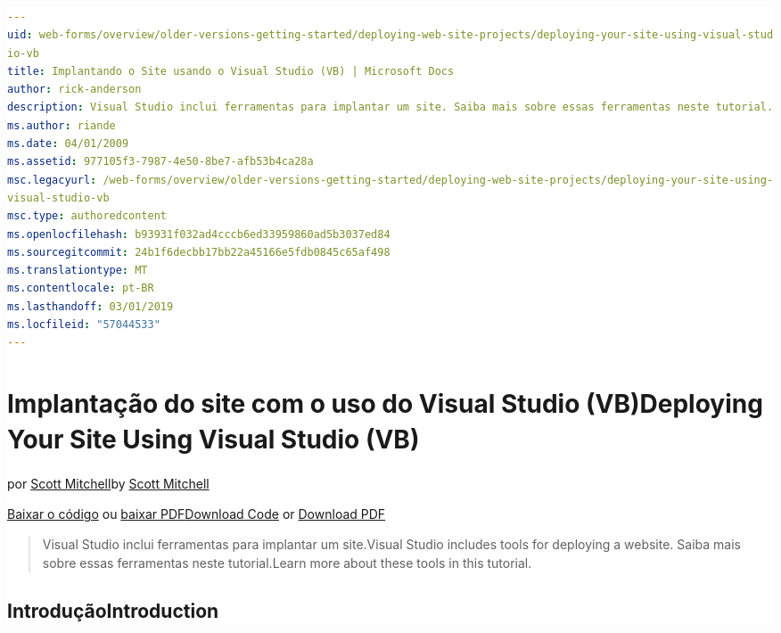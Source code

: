 ```yaml
---
uid: web-forms/overview/older-versions-getting-started/deploying-web-site-projects/deploying-your-site-using-visual-studio-vb
title: Implantando o Site usando o Visual Studio (VB) | Microsoft Docs
author: rick-anderson
description: Visual Studio inclui ferramentas para implantar um site. Saiba mais sobre essas ferramentas neste tutorial.
ms.author: riande
ms.date: 04/01/2009
ms.assetid: 977105f3-7987-4e50-8be7-afb53b4ca28a
msc.legacyurl: /web-forms/overview/older-versions-getting-started/deploying-web-site-projects/deploying-your-site-using-visual-studio-vb
msc.type: authoredcontent
ms.openlocfilehash: b93931f032ad4cccb6ed33959860ad5b3037ed84
ms.sourcegitcommit: 24b1f6decbb17bb22a45166e5fdb0845c65af498
ms.translationtype: MT
ms.contentlocale: pt-BR
ms.lasthandoff: 03/01/2019
ms.locfileid: "57044533"
---
```

<a name="deploying-your-site-using-visual-studio-vb"></a><span data-ttu-id="f6da8-104">Implantação do site com o uso do Visual Studio (VB)</span><span class="sxs-lookup"><span data-stu-id="f6da8-104">Deploying Your Site Using Visual Studio (VB)</span></span>
====================
<span data-ttu-id="f6da8-105">por [Scott Mitchell](https://twitter.com/ScottOnWriting)</span><span class="sxs-lookup"><span data-stu-id="f6da8-105">by [Scott Mitchell](https://twitter.com/ScottOnWriting)</span></span>

<span data-ttu-id="f6da8-106">[Baixar o código](http://download.microsoft.com/download/4/5/F/45F815EC-8B0E-46D3-9FB8-2DC015CCA306/ASPNET_Hosting_Tutorial_04_VB.zip) ou [baixar PDF](http://download.microsoft.com/download/E/8/9/E8920AE6-D441-41A7-8A77-9EF8FF970D8B/aspnet_tutorial04_DeployingViaVS_vb.pdf)</span><span class="sxs-lookup"><span data-stu-id="f6da8-106">[Download Code](http://download.microsoft.com/download/4/5/F/45F815EC-8B0E-46D3-9FB8-2DC015CCA306/ASPNET_Hosting_Tutorial_04_VB.zip) or [Download PDF](http://download.microsoft.com/download/E/8/9/E8920AE6-D441-41A7-8A77-9EF8FF970D8B/aspnet_tutorial04_DeployingViaVS_vb.pdf)</span></span>

> <span data-ttu-id="f6da8-107">Visual Studio inclui ferramentas para implantar um site.</span><span class="sxs-lookup"><span data-stu-id="f6da8-107">Visual Studio includes tools for deploying a website.</span></span> <span data-ttu-id="f6da8-108">Saiba mais sobre essas ferramentas neste tutorial.</span><span class="sxs-lookup"><span data-stu-id="f6da8-108">Learn more about these tools in this tutorial.</span></span>


## <a name="introduction"></a><span data-ttu-id="f6da8-109">Introdução</span><span class="sxs-lookup"><span data-stu-id="f6da8-109">Introduction</span></span>
